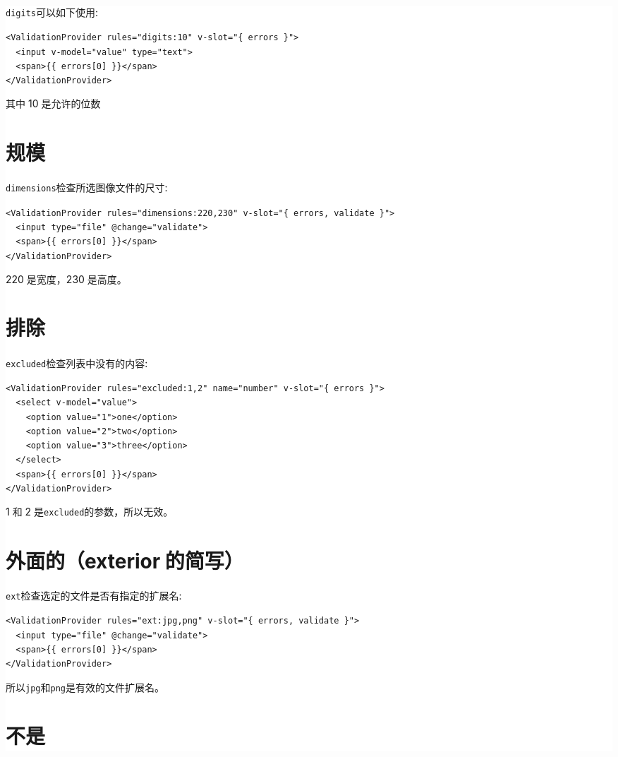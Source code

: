 `digits`可以如下使用:

```
<ValidationProvider rules="digits:10" v-slot="{ errors }">
  <input v-model="value" type="text">
  <span>{{ errors[0] }}</span>
</ValidationProvider>
```

其中 10 是允许的位数

# 规模

`dimensions`检查所选图像文件的尺寸:

```
<ValidationProvider rules="dimensions:220,230" v-slot="{ errors, validate }">
  <input type="file" @change="validate">
  <span>{{ errors[0] }}</span>
</ValidationProvider>
```

220 是宽度，230 是高度。

# 排除

`excluded`检查列表中没有的内容:

```
<ValidationProvider rules="excluded:1,2" name="number" v-slot="{ errors }">
  <select v-model="value">
    <option value="1">one</option>
    <option value="2">two</option>
    <option value="3">three</option>
  </select>
  <span>{{ errors[0] }}</span>
</ValidationProvider>
```

1 和 2 是`excluded`的参数，所以无效。

# 外面的（exterior 的简写）

`ext`检查选定的文件是否有指定的扩展名:

```
<ValidationProvider rules="ext:jpg,png" v-slot="{ errors, validate }">
  <input type="file" @change="validate">
  <span>{{ errors[0] }}</span>
</ValidationProvider>
```

所以`jpg`和`png`是有效的文件扩展名。

# 不是

